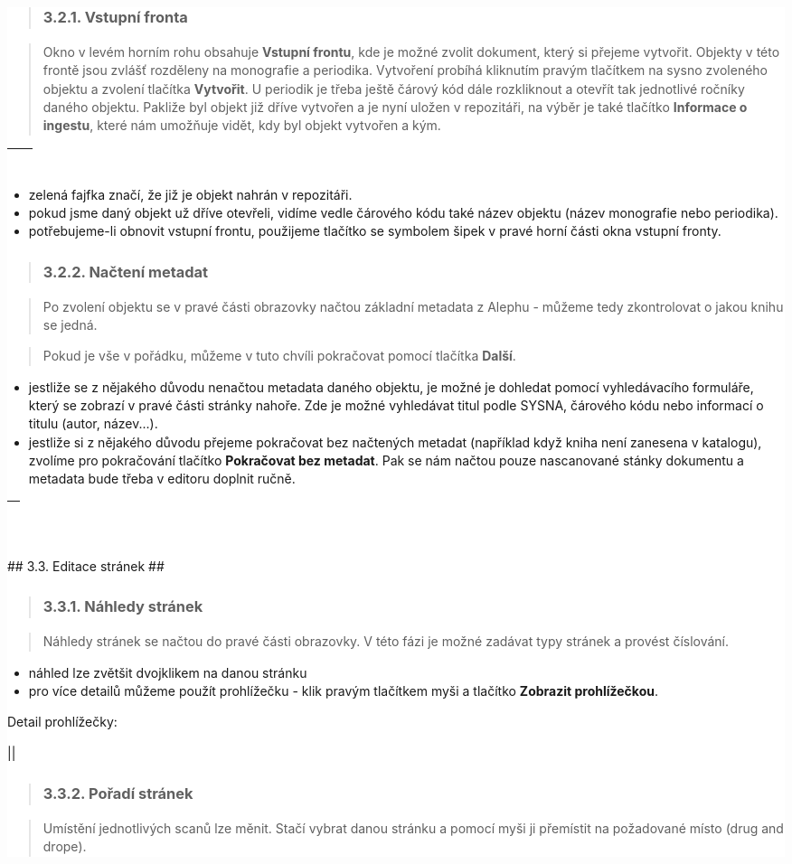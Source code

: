 
> ### 3.2.1. Vstupní fronta ###

> Okno v levém horním rohu obsahuje **Vstupní frontu**, kde je možné zvolit dokument, který si přejeme vytvořit. Objekty v této frontě jsou zvlášť rozděleny na monografie a periodika. Vytvoření probíhá kliknutím pravým tlačítkem na sysno zvoleného objektu a zvolení tlačítka **Vytvořit**. U periodik je třeba ještě čárový kód dále rozkliknout a otevřít tak jednotlivé ročníky daného objektu. Pakliže byl objekt již dříve vytvořen a je nyní uložen v repozitáři, na výběr je také tlačítko **Informace o ingestu**, které nám umožňuje vidět, kdy byl objekt vytvořen a kým.

|![![](http://meta-editor.googlecode.com/svn/wiki/img/VstupniFronta.jpg)](http://meta-editor.googlecode.com/svn/wiki/img/VstupniFronta.jpg)|![![](http://meta-editor.googlecode.com/svn/wiki/img/InformaceOIngestu.jpg)](http://meta-editor.googlecode.com/svn/wiki/img/InformaceOIngestu.jpg)|
|:-----------------------------------------------------------------------------------------------------------------------------------------|:-------------------------------------------------------------------------------------------------------------------------------------------------|

  * zelená fajfka značí, že již je objekt nahrán v repozitáři.
  * pokud jsme daný objekt už dříve otevřeli, vidíme vedle čárového kódu také název objektu (název monografie nebo periodika).
  * potřebujeme-li obnovit vstupní frontu, použijeme tlačítko se symbolem šipek v pravé horní části okna vstupní fronty.


> ### 3.2.2. Načtení metadat ###

> Po zvolení objektu se v pravé části obrazovky načtou základní metadata z Alephu - můžeme tedy zkontrolovat o jakou knihu se jedná.

> Pokud je vše v pořádku, můžeme v tuto chvíli pokračovat pomocí tlačítka **Další**.

  * jestliže se z nějakého důvodu nenačtou metadata daného objektu, je možné je dohledat pomocí vyhledávacího formuláře, který se zobrazí v pravé části stránky nahoře. Zde je možné vyhledávat titul podle SYSNA, čárového kódu nebo informací o titulu (autor, název...).
  * jestliže si z nějakého důvodu přejeme pokračovat bez načtených metadat (například když kniha není zanesena v katalogu), zvolíme pro pokračování tlačítko **Pokračovat bez metadat**. Pak se nám načtou pouze nascanované stánky dokumentu a metadata bude třeba v editoru doplnit ručně.

|![![](http://meta-editor.googlecode.com/svn/wiki/img/informace_sm.jpg)](http://meta-editor.googlecode.com/svn/wiki/img/informace.jpg)|
|:------------------------------------------------------------------------------------------------------------------------------------|

<br />
## 3.3. Editace stránek ##


> ### 3.3.1. Náhledy stránek ###

> Náhledy stránek se načtou do pravé části obrazovky. V této fázi je možné zadávat typy stránek a provést číslování.

  * náhled lze zvětšit dvojklikem na danou stránku
  * pro více detailů můžeme použít prohlížečku - klik pravým tlačítkem myši a tlačítko **Zobrazit prohlížečkou**.

Detail prohlížečky:

||![![](http://meta-editor.googlecode.com/svn/wiki/img/Prohlizecka_sm.jpg)](http://meta-editor.googlecode.com/svn/wiki/img/Prohlizecka.jpg)



> ### 3.3.2. Pořadí stránek ###

> Umístění jednotlivých scanů lze měnit. Stačí vybrat danou stránku a pomocí myši ji přemístit na požadované místo (drug and drope).
